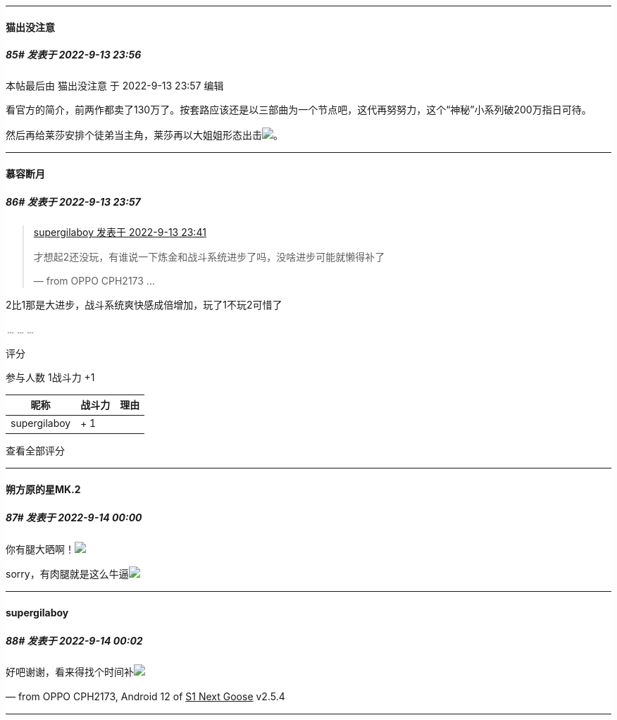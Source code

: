 *****

####  猫出没注意  
##### 85#       发表于 2022-9-13 23:56

 本帖最后由 猫出没注意 于 2022-9-13 23:57 编辑 

看官方的简介，前两作都卖了130万了。按套路应该还是以三部曲为一个节点吧，这代再努努力，这个“神秘”小系列破200万指日可待。

然后再给莱莎安排个徒弟当主角，莱莎再以大姐姐形态出击<img src="https://static.saraba1st.com/image/smiley/face2017/161.png" referrerpolicy="no-referrer">。

*****

####  慕容断月  
##### 86#       发表于 2022-9-13 23:57

<blockquote><a href="httphttps://bbs.saraba1st.com/2b/forum.php?mod=redirect&amp;goto=findpost&amp;pid=57474106&amp;ptid=2089116" target="_blank">supergilaboy 发表于 2022-9-13 23:41</a>

才想起2还没玩，有谁说一下炼金和战斗系统进步了吗，没啥进步可能就懒得补了

— from OPPO CPH2173 ...</blockquote>
2比1那是大进步，战斗系统爽快感成倍增加，玩了1不玩2可惜了

﹍﹍﹍

评分

 参与人数 1战斗力 +1

|昵称|战斗力|理由|
|----|---|---|
| supergilaboy| + 1||

查看全部评分

*****

####  朔方原的星MK.2  
##### 87#       发表于 2022-9-14 00:00

你有腿大晒啊！<img src="https://static.saraba1st.com/image/smiley/face2017/131.png" referrerpolicy="no-referrer">

sorry，有肉腿就是这么牛逼<img src="https://static.saraba1st.com/image/smiley/face2017/067.png" referrerpolicy="no-referrer">

*****

####  supergilaboy  
##### 88#       发表于 2022-9-14 00:02

好吧谢谢，看来得找个时间补<img src="https://static.saraba1st.com/image/smiley/face2017/068.png" referrerpolicy="no-referrer">

— from OPPO CPH2173, Android 12 of [S1 Next Goose](https://pan.baidu.com/s/1mi43uRm) v2.5.4

*****
